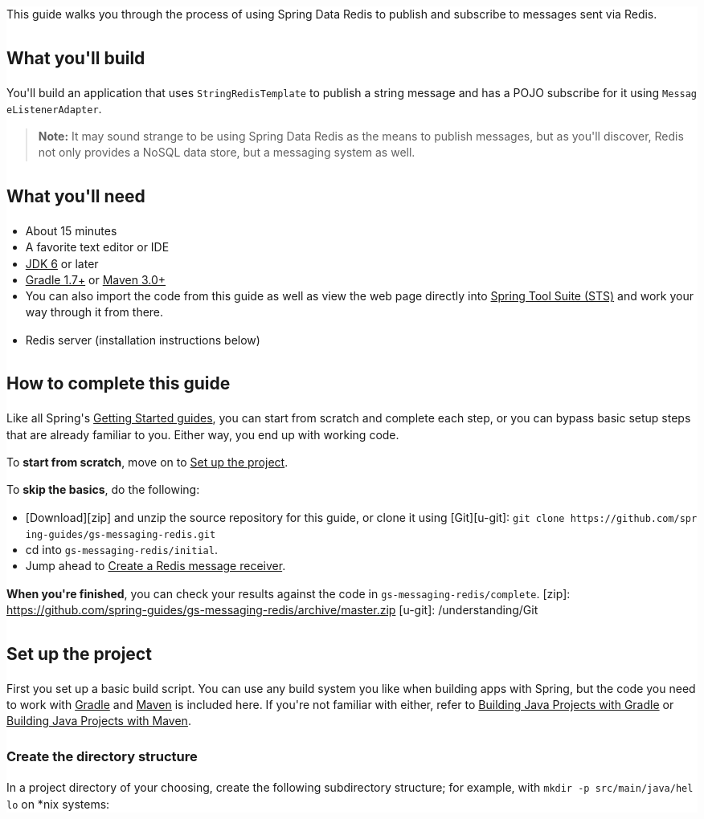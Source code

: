 This guide walks you through the process of using Spring Data Redis to publish and subscribe to messages sent via Redis.

What you'll build
-----------------

You'll build an application that uses `StringRedisTemplate` to publish a string message and has a POJO subscribe for it using `MessageListenerAdapter`.

> **Note:** It may sound strange to be using Spring Data Redis as the means to publish messages, but as you'll discover, Redis not only provides a NoSQL data store, but a messaging system as well.


What you'll need
----------------

 - About 15 minutes
 - A favorite text editor or IDE
 - [JDK 6][jdk] or later
 - [Gradle 1.7+][gradle] or [Maven 3.0+][mvn]
 - You can also import the code from this guide as well as view the web page directly into [Spring Tool Suite (STS)][gs-sts] and work your way through it from there.

[jdk]: http://www.oracle.com/technetwork/java/javase/downloads/index.html
[gradle]: http://www.gradle.org/
[mvn]: http://maven.apache.org/download.cgi
[gs-sts]: /guides/gs/sts
 - Redis server (installation instructions below)

How to complete this guide
--------------------------

Like all Spring's [Getting Started guides](/guides/gs), you can start from scratch and complete each step, or you can bypass basic setup steps that are already familiar to you. Either way, you end up with working code.

To **start from scratch**, move on to [Set up the project](#scratch).

To **skip the basics**, do the following:

 - [Download][zip] and unzip the source repository for this guide, or clone it using [Git][u-git]:
`git clone https://github.com/spring-guides/gs-messaging-redis.git`
 - cd into `gs-messaging-redis/initial`.
 - Jump ahead to [Create a Redis message receiver](#initial).

**When you're finished**, you can check your results against the code in `gs-messaging-redis/complete`.
[zip]: https://github.com/spring-guides/gs-messaging-redis/archive/master.zip
[u-git]: /understanding/Git

<a name="scratch"></a>
Set up the project
------------------

First you set up a basic build script. You can use any build system you like when building apps with Spring, but the code you need to work with [Gradle](http://gradle.org) and [Maven](https://maven.apache.org) is included here. If you're not familiar with either, refer to [Building Java Projects with Gradle](/guides/gs/gradle/) or [Building Java Projects with Maven](/guides/gs/maven).

### Create the directory structure

In a project directory of your choosing, create the following subdirectory structure; for example, with `mkdir -p src/main/java/hello` on *nix systems:


[gs-sts]: /guides/gs/sts    
[spring-boot-gradle-plugin]: https://github.com/SpringSource/spring-boot/tree/master/spring-boot-tools/spring-boot-gradle-plugin
